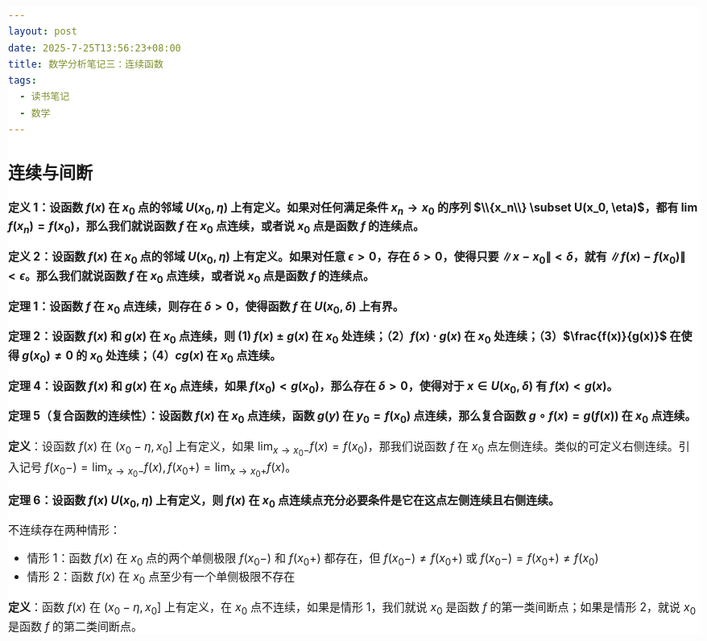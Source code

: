 ```yaml
---
layout: post
date: 2025-7-25T13:56:23+08:00
title: 数学分析笔记三：连续函数
tags: 
  - 读书笔记
  - 数学
---
```


<head>
    <script src="https://cdn.mathjax.org/mathjax/latest/MathJax.js?config=TeX-AMS-MML_HTMLorMML" type="text/javascript"></script>
    <script type="text/x-mathjax-config">
        MathJax.Hub.Config({
            tex2jax: {
            skipTags: ['script', 'noscript', 'style', 'textarea', 'pre'],
            inlineMath: [['$','$']]
            }
        });
    </script>
</head>


## 连续与间断

**定义 1：设函数 $f(x)$ 在 $x_0$ 点的邻域 $U(x_0, \eta)$ 上有定义。如果对任何满足条件 $x_n \to x_0$ 的序列 $\\{x_n\\} \subset U(x_0, \eta)$，都有 $\lim f(x_n) = f(x_0)$，那么我们就说函数 $f$ 在 $x_0$ 点连续，或者说 $x_0$ 点是函数 $f$ 的连续点。**

**定义 2：设函数 $f(x)$ 在 $x_0$ 点的邻域 $U(x_0, \eta)$ 上有定义。如果对任意 $\epsilon > 0$，存在 $\delta > 0$，使得只要 $\|x - x_0\| < \delta$，就有 $\|f(x) - f(x_0)\|< \epsilon$。那么我们就说函数 $f$ 在 $x_0$ 点连续，或者说 $x_0$ 点是函数 $f$ 的连续点。**

**定理 1：设函数 $f$ 在 $x_0$ 点连续，则存在 $\delta > 0$，使得函数 $f$ 在 $U(x_0,\delta)$ 上有界。**

**定理 2：设函数 $f(x)$ 和 $g(x)$ 在 $x_0$ 点连续，则 (1) $f(x)\pm g(x)$ 在 $x_0$ 处连续；（2）$f(x)\cdot g(x)$ 在 $x_0$ 处连续；（3）$\frac{f(x)}{g(x)}$ 在使得 $g(x_0)\neq 0$ 的 $x_0$ 处连续；（4）$cg(x)$ 在 $x_0$ 点连续。**

**定理 4：设函数 $f(x)$ 和 $g(x)$ 在 $x_0$ 点连续，如果 $f(x_0) < g(x_0)$，那么存在 $\delta > 0$，使得对于 $x \in U(x_0, \delta)$ 有 $f(x) < g(x)$。**

**定理 5（复合函数的连续性）：设函数 $f(x)$ 在 $x_0$ 点连续，函数 $g(y)$ 在 $y_0=f(x_0)$ 点连续，那么复合函数 $g \circ f(x) = g(f(x))$ 在 $x_0$ 点连续。**

**定义**：设函数 $f(x)$ 在 $(x_0 - \eta, x_0]$ 上有定义，如果 $\lim_{x\to x_0-}f(x) = f(x_0)$，那我们说函数 $f$ 在 $x_0$ 点左侧连续。类似的可定义右侧连续。引入记号 $f(x_0-) = \lim_{x\to x_0-}f(x), f(x_0+) = \lim_{x\to x_0+}f(x)$。

**定理 6：设函数 $f(x)$ $U(x_0, \eta)$ 上有定义，则 $f(x)$ 在 $x_0$ 点连续点充分必要条件是它在这点左侧连续且右侧连续。**

不连续存在两种情形：
* 情形 1：函数 $f(x)$ 在 $x_0$ 点的两个单侧极限 $f(x_0-)$ 和 $f(x_0+)$ 都存在，但 $f(x_0-)\neq f(x_0+)$ 或 $f(x_0-)=f(x_0+) \neq f(x_0)$
* 情形 2：函数 $f(x)$ 在 $x_0$ 点至少有一个单侧极限不存在

**定义**：函数 $f(x)$ 在 $(x_0 - \eta, x_0]$ 上有定义，在 $x_0$ 点不连续，如果是情形 1，我们就说 $x_0$ 是函数 $f$ 的第一类间断点；如果是情形 2，就说 $x_0$ 是函数 $f$ 的第二类间断点。
